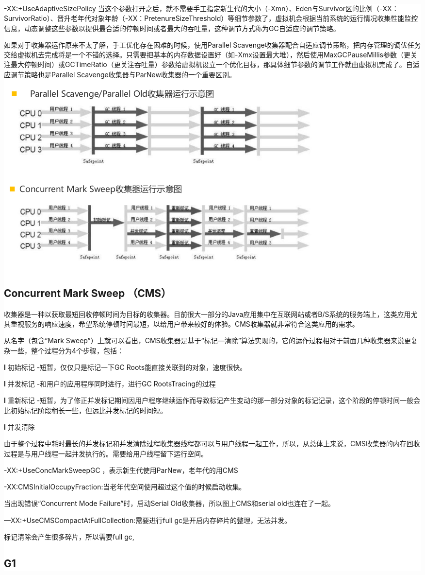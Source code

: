 -XX:+UseAdaptiveSizePolicy 当这个参数打开之后，就不需要手工指定新生代的大小（-Xmn）、Eden与Survivor区的比例（-XX：SurvivorRatio）、晋升老年代对象年龄（-XX：PretenureSizeThreshold）等细节参数了，虚拟机会根据当前系统的运行情况收集性能监控信息，动态调整这些参数以提供最合适的停顿时间或者最大的吞吐量，这种调节方式称为GC自适应的调节策略。

如果对于收集器运作原来不太了解，手工优化存在困难的时候，使用Parallel Scavenge收集器配合自适应调节策略，把内存管理的调优任务交给虚拟机去完成将是一个不错的选择。只需要把基本的内存数据设置好（如-Xmx设置最大堆），然后使用MaxGCPauseMillis参数（更关注最大停顿时间）或GCTimeRatio（更关注吞吐量）参数给虚拟机设立一个优化目标，那具体细节参数的调节工作就由虚拟机完成了。自适应调节策略也是Parallel Scavenge收集器与ParNew收集器的一个重要区别。

 ![20200323_4f01fa](image/4.JVM%E6%80%A7%E8%83%BD%E8%B0%83%E4%BC%98/20200323_4f01fa.png)

##  Concurrent Mark Sweep （CMS） 

收集器是一种以获取最短回收停顿时间为目标的收集器。目前很大一部分的Java应用集中在互联网站或者B/S系统的服务端上，这类应用尤其重视服务的响应速度，希望系统停顿时间最短，以给用户带来较好的体验。CMS收集器就非常符合这类应用的需求。

从名字（包含“Mark Sweep”）上就可以看出，CMS收集器是基于“标记—清除”算法实现的，它的运作过程相对于前面几种收集器来说更复杂一些，整个过程分为4个步骤，包括：

**l**  初始标记 -短暂，仅仅只是标记一下GC Roots能直接关联到的对象，速度很快。

**l**  并发标记 -和用户的应用程序同时进行，进行GC RootsTracing的过程

**l**  重新标记 -短暂，为了修正并发标记期间因用户程序继续运作而导致标记产生变动的那一部分对象的标记记录，这个阶段的停顿时间一般会比初始标记阶段稍长一些，但远比并发标记的时间短。

**l**  并发清除 

由于整个过程中耗时最长的并发标记和并发清除过程收集器线程都可以与用户线程一起工作，所以，从总体上来说，CMS收集器的内存回收过程是与用户线程一起并发执行的。需要给用户线程留下运行空间。

-XX:+UseConcMarkSweepGC ，表示新生代使用ParNew，老年代的用CMS

-XX:CMSInitialOccupyFraction:当老年代空间使用超过这个值的时候启动收集。

当出现错误“Concurrent Mode Failure”时，启动Serial Old收集器，所以图上CMS和serial old也连在了一起。

—XX:+UseCMSCompactAtFullCollection:需要进行full gc是开启内存碎片的整理，无法并发。

 标记清除会产生很多碎片，所以需要full gc,

##  G1 
